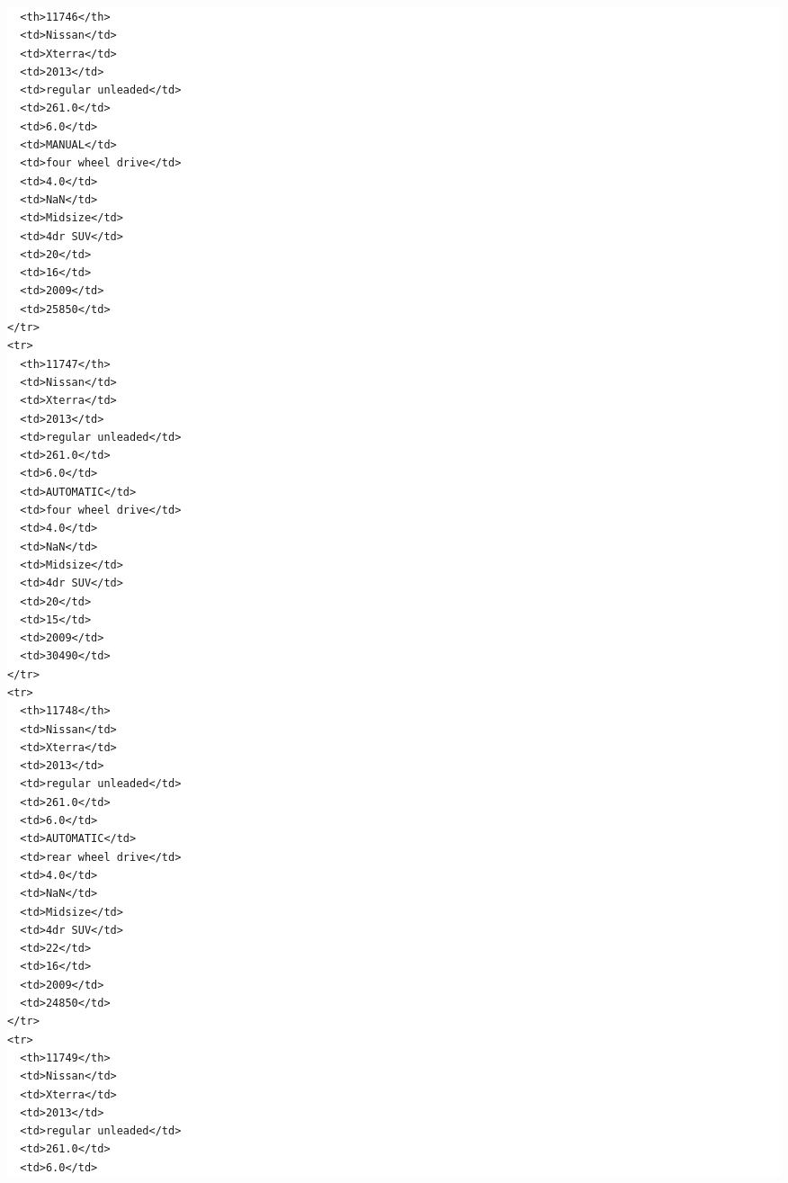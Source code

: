       <th>11746</th>
      <td>Nissan</td>
      <td>Xterra</td>
      <td>2013</td>
      <td>regular unleaded</td>
      <td>261.0</td>
      <td>6.0</td>
      <td>MANUAL</td>
      <td>four wheel drive</td>
      <td>4.0</td>
      <td>NaN</td>
      <td>Midsize</td>
      <td>4dr SUV</td>
      <td>20</td>
      <td>16</td>
      <td>2009</td>
      <td>25850</td>
    </tr>
    <tr>
      <th>11747</th>
      <td>Nissan</td>
      <td>Xterra</td>
      <td>2013</td>
      <td>regular unleaded</td>
      <td>261.0</td>
      <td>6.0</td>
      <td>AUTOMATIC</td>
      <td>four wheel drive</td>
      <td>4.0</td>
      <td>NaN</td>
      <td>Midsize</td>
      <td>4dr SUV</td>
      <td>20</td>
      <td>15</td>
      <td>2009</td>
      <td>30490</td>
    </tr>
    <tr>
      <th>11748</th>
      <td>Nissan</td>
      <td>Xterra</td>
      <td>2013</td>
      <td>regular unleaded</td>
      <td>261.0</td>
      <td>6.0</td>
      <td>AUTOMATIC</td>
      <td>rear wheel drive</td>
      <td>4.0</td>
      <td>NaN</td>
      <td>Midsize</td>
      <td>4dr SUV</td>
      <td>22</td>
      <td>16</td>
      <td>2009</td>
      <td>24850</td>
    </tr>
    <tr>
      <th>11749</th>
      <td>Nissan</td>
      <td>Xterra</td>
      <td>2013</td>
      <td>regular unleaded</td>
      <td>261.0</td>
      <td>6.0</td>